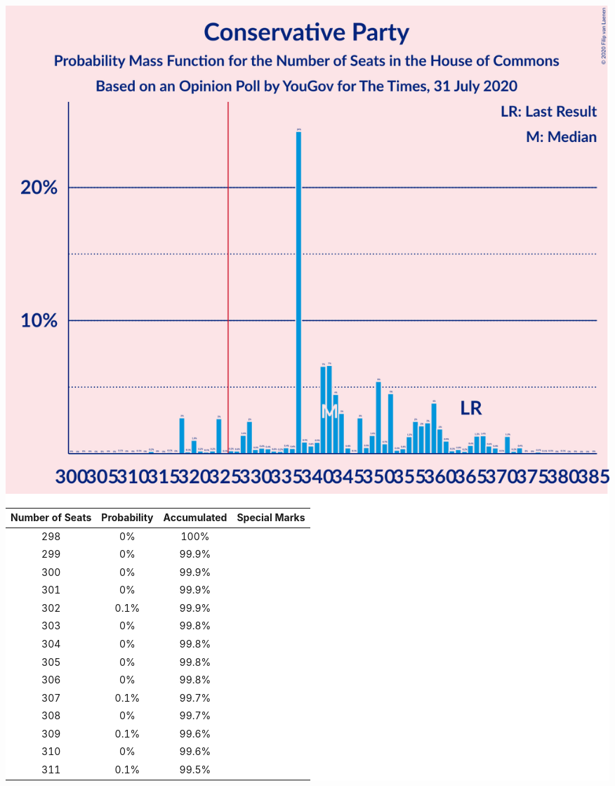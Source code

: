 ![Graph with seats probability mass function not yet produced](2020-07-31-YouGov-seats-pmf-conservativeparty.png "Seats Probability Mass Function")

| Number of Seats | Probability | Accumulated | Special Marks |
|:---------------:|:-----------:|:-----------:|:-------------:|
| 298 | 0% | 100% |  |
| 299 | 0% | 99.9% |  |
| 300 | 0% | 99.9% |  |
| 301 | 0% | 99.9% |  |
| 302 | 0.1% | 99.9% |  |
| 303 | 0% | 99.8% |  |
| 304 | 0% | 99.8% |  |
| 305 | 0% | 99.8% |  |
| 306 | 0% | 99.8% |  |
| 307 | 0.1% | 99.7% |  |
| 308 | 0% | 99.7% |  |
| 309 | 0.1% | 99.6% |  |
| 310 | 0% | 99.6% |  |
| 311 | 0.1% | 99.5% |  |
